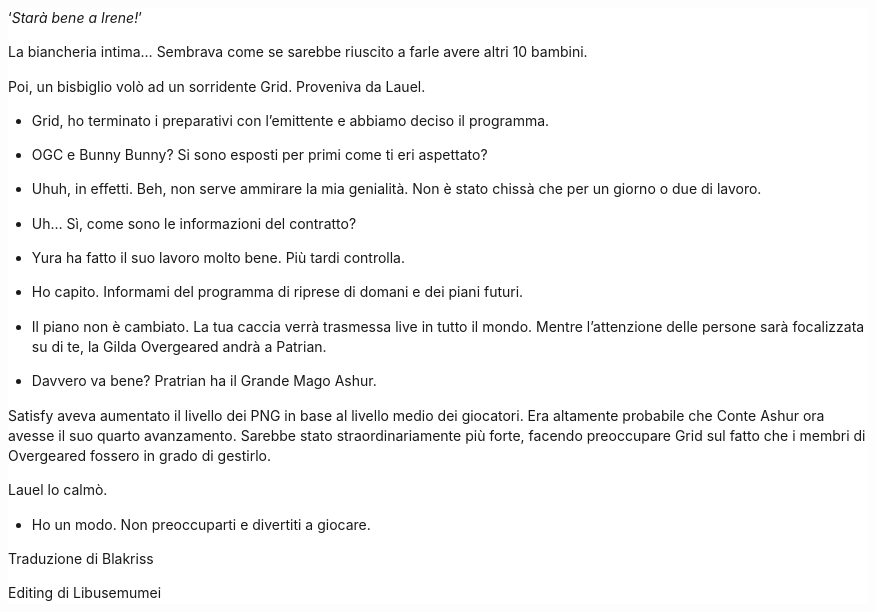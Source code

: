 
‘<i>Starà bene a Irene!</i>’


La biancheria intima… Sembrava come se sarebbe riuscito a farle avere altri 10 bambini.


Poi, un bisbiglio volò ad un sorridente Grid. Proveniva da Lauel.


- Grid, ho terminato i preparativi con l’emittente e abbiamo deciso il programma.


- OGC e Bunny Bunny? Si sono esposti per primi come ti eri aspettato?


- Uhuh, in effetti. Beh, non serve ammirare la mia genialità. Non è stato chissà che per un giorno o due di lavoro.


- Uh… Sì, come sono le informazioni del contratto?


- Yura ha fatto il suo lavoro molto bene. Più tardi controlla.


- Ho capito. Informami del programma di riprese di domani e dei piani futuri.


- Il piano non è cambiato. La tua caccia verrà trasmessa live in tutto il mondo. Mentre l’attenzione delle persone sarà focalizzata su di te, la Gilda Overgeared andrà a Patrian.


- Davvero va bene? Pratrian ha il Grande Mago Ashur.


Satisfy aveva aumentato il livello dei PNG in base al livello medio dei giocatori. Era altamente probabile che Conte Ashur ora avesse il suo quarto avanzamento. Sarebbe stato straordinariamente più forte, facendo preoccupare Grid sul fatto che i membri di Overgeared fossero in grado di gestirlo.


Lauel lo calmò.


- Ho un modo. Non preoccuparti e divertiti a giocare.


Traduzione di Blakriss


Editing di Libusemumei
                                


                                



